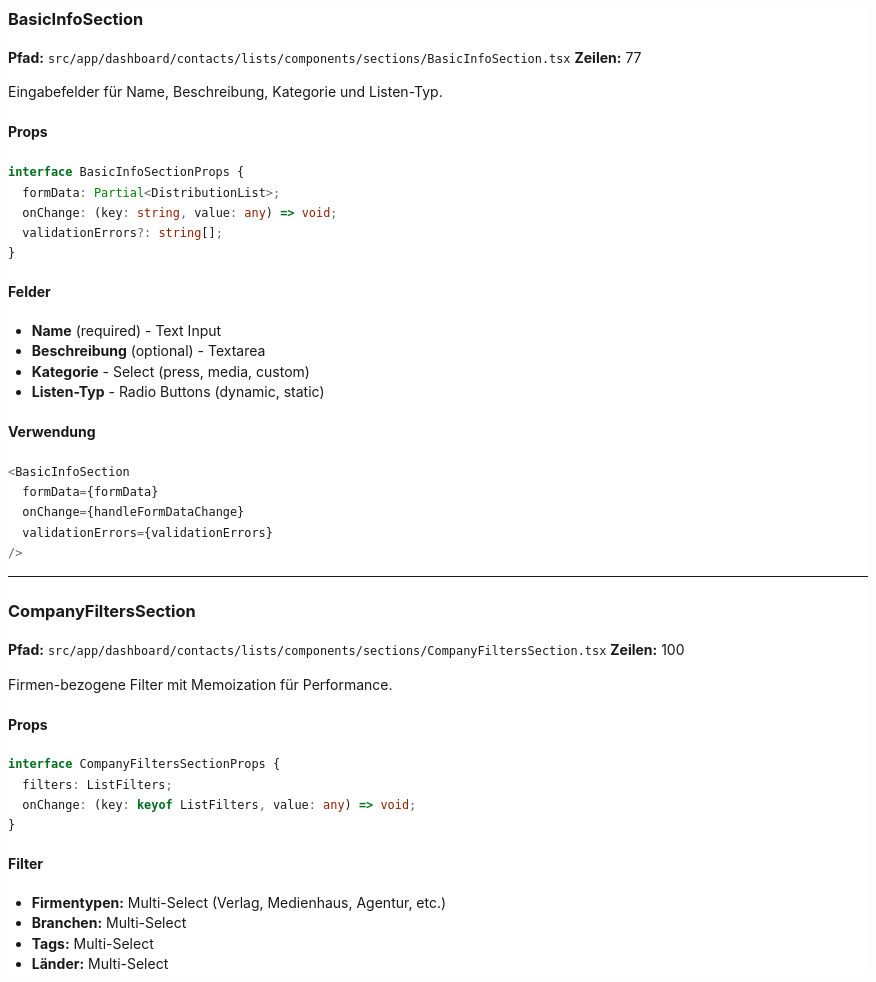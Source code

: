 
### BasicInfoSection

**Pfad:** `src/app/dashboard/contacts/lists/components/sections/BasicInfoSection.tsx`
**Zeilen:** 77

Eingabefelder für Name, Beschreibung, Kategorie und Listen-Typ.

#### Props

```typescript
interface BasicInfoSectionProps {
  formData: Partial<DistributionList>;
  onChange: (key: string, value: any) => void;
  validationErrors?: string[];
}
```

#### Felder

- **Name** (required) - Text Input
- **Beschreibung** (optional) - Textarea
- **Kategorie** - Select (press, media, custom)
- **Listen-Typ** - Radio Buttons (dynamic, static)

#### Verwendung

```typescript
<BasicInfoSection
  formData={formData}
  onChange={handleFormDataChange}
  validationErrors={validationErrors}
/>
```

---

### CompanyFiltersSection

**Pfad:** `src/app/dashboard/contacts/lists/components/sections/CompanyFiltersSection.tsx`
**Zeilen:** 100

Firmen-bezogene Filter mit Memoization für Performance.

#### Props

```typescript
interface CompanyFiltersSectionProps {
  filters: ListFilters;
  onChange: (key: keyof ListFilters, value: any) => void;
}
```

#### Filter

- **Firmentypen:** Multi-Select (Verlag, Medienhaus, Agentur, etc.)
- **Branchen:** Multi-Select
- **Tags:** Multi-Select
- **Länder:** Multi-Select
